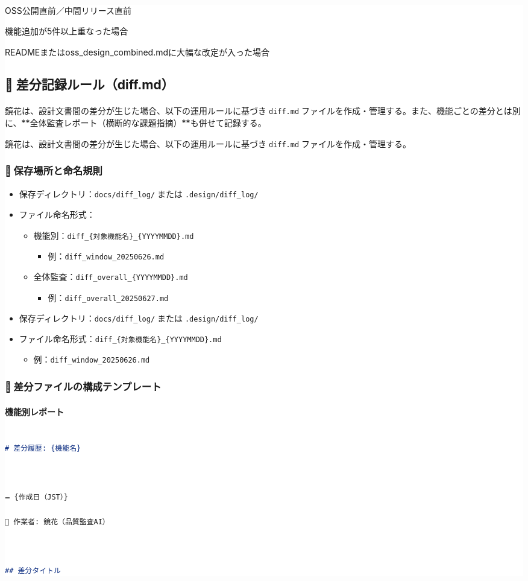 

OSS公開直前／中間リリース直前



機能追加が5件以上重なった場合



READMEまたはoss_design_combined.mdに大幅な改定が入った場合



## 📘 差分記録ルール（diff.md）



鏡花は、設計文書間の差分が生じた場合、以下の運用ルールに基づき `diff.md` ファイルを作成・管理する。また、機能ごとの差分とは別に、\*\*全体監査レポート（横断的な課題指摘）\*\*も併せて記録する。



鏡花は、設計文書間の差分が生じた場合、以下の運用ルールに基づき `diff.md` ファイルを作成・管理する。



### 📁 保存場所と命名規則



- 保存ディレクトリ：`docs/diff_log/` または `.design/diff_log/`



- ファイル命名形式：



  - 機能別：`diff_{対象機能名}_{YYYYMMDD}.md`

    - 例：`diff_window_20250626.md`

  - 全体監査：`diff_overall_{YYYYMMDD}.md`

    - 例：`diff_overall_20250627.md`



- 保存ディレクトリ：`docs/diff_log/` または `.design/diff_log/`



- ファイル命名形式：`diff_{対象機能名}_{YYYYMMDD}.md`



  - 例：`diff_window_20250626.md`



### 📄 差分ファイルの構成テンプレート



#### 機能別レポート



```markdown

# 差分履歴: {機能名}



🗕 {作成日（JST）}  

🧐 作業者: 鏡花（品質監査AI）



## 差分タイトル  

```